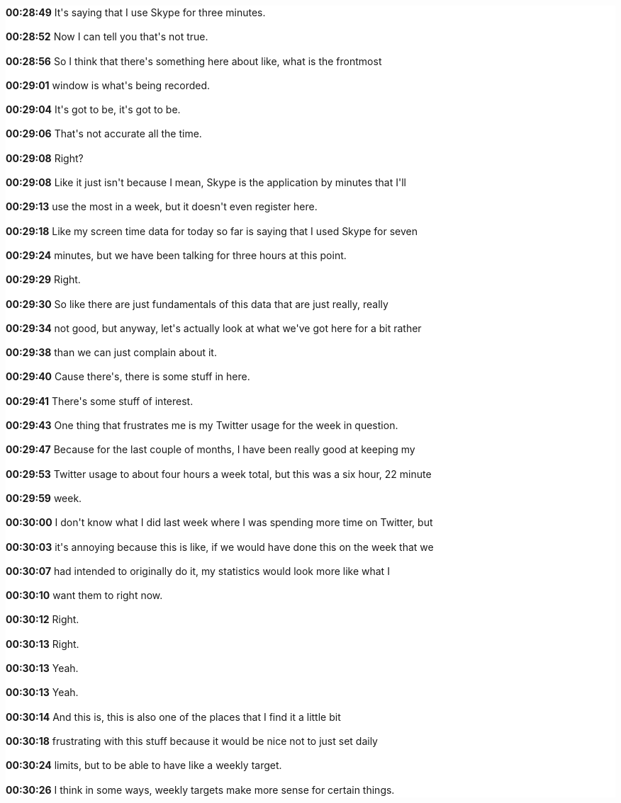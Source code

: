 **00:28:49** It's saying that I use Skype for three minutes.

**00:28:52** Now I can tell you that's not true.

**00:28:56** So I think that there's something here about like, what is the frontmost

**00:29:01** window is what's being recorded.

**00:29:04** It's got to be, it's got to be.

**00:29:06** That's not accurate all the time.

**00:29:08** Right?

**00:29:08** Like it just isn't because I mean, Skype is the application by minutes that I'll

**00:29:13** use the most in a week, but it doesn't even register here.

**00:29:18** Like my screen time data for today so far is saying that I used Skype for seven

**00:29:24** minutes, but we have been talking for three hours at this point.

**00:29:29** Right.

**00:29:30** So like there are just fundamentals of this data that are just really, really

**00:29:34** not good, but anyway, let's actually look at what we've got here for a bit rather

**00:29:38** than we can just complain about it.

**00:29:40** Cause there's, there is some stuff in here.

**00:29:41** There's some stuff of interest.

**00:29:43** One thing that frustrates me is my Twitter usage for the week in question.

**00:29:47** Because for the last couple of months, I have been really good at keeping my

**00:29:53** Twitter usage to about four hours a week total, but this was a six hour, 22 minute

**00:29:59** week.

**00:30:00** I don't know what I did last week where I was spending more time on Twitter, but

**00:30:03** it's annoying because this is like, if we would have done this on the week that we

**00:30:07** had intended to originally do it, my statistics would look more like what I

**00:30:10** want them to right now.

**00:30:12** Right.

**00:30:13** Right.

**00:30:13** Yeah.

**00:30:13** Yeah.

**00:30:14** And this is, this is also one of the places that I find it a little bit

**00:30:18** frustrating with this stuff because it would be nice not to just set daily

**00:30:24** limits, but to be able to have like a weekly target.

**00:30:26** I think in some ways, weekly targets make more sense for certain things.
